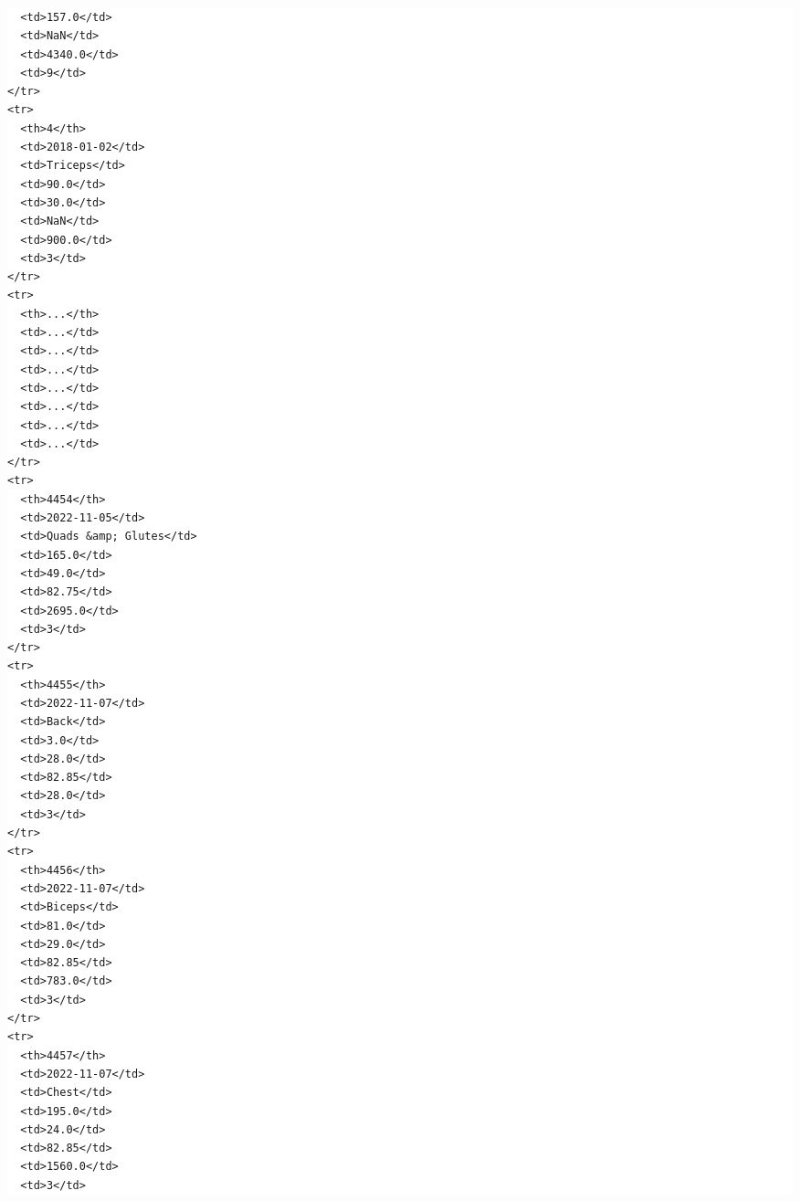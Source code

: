       <td>157.0</td>
      <td>NaN</td>
      <td>4340.0</td>
      <td>9</td>
    </tr>
    <tr>
      <th>4</th>
      <td>2018-01-02</td>
      <td>Triceps</td>
      <td>90.0</td>
      <td>30.0</td>
      <td>NaN</td>
      <td>900.0</td>
      <td>3</td>
    </tr>
    <tr>
      <th>...</th>
      <td>...</td>
      <td>...</td>
      <td>...</td>
      <td>...</td>
      <td>...</td>
      <td>...</td>
      <td>...</td>
    </tr>
    <tr>
      <th>4454</th>
      <td>2022-11-05</td>
      <td>Quads &amp; Glutes</td>
      <td>165.0</td>
      <td>49.0</td>
      <td>82.75</td>
      <td>2695.0</td>
      <td>3</td>
    </tr>
    <tr>
      <th>4455</th>
      <td>2022-11-07</td>
      <td>Back</td>
      <td>3.0</td>
      <td>28.0</td>
      <td>82.85</td>
      <td>28.0</td>
      <td>3</td>
    </tr>
    <tr>
      <th>4456</th>
      <td>2022-11-07</td>
      <td>Biceps</td>
      <td>81.0</td>
      <td>29.0</td>
      <td>82.85</td>
      <td>783.0</td>
      <td>3</td>
    </tr>
    <tr>
      <th>4457</th>
      <td>2022-11-07</td>
      <td>Chest</td>
      <td>195.0</td>
      <td>24.0</td>
      <td>82.85</td>
      <td>1560.0</td>
      <td>3</td>